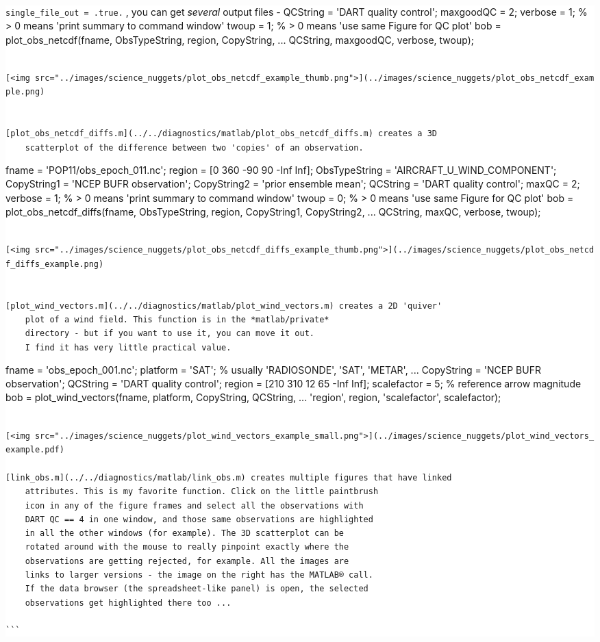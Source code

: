 ```single_file_out = .true.``` , you can get *several* output files -
QCString      = 'DART quality control';
maxgoodQC     = 2;
verbose       = 1;   % > 0 means 'print summary to command window'
twoup         = 1;   % > 0 means 'use same Figure for QC plot'
bob = plot_obs_netcdf(fname, ObsTypeString, region, CopyString, ...
                  QCString, maxgoodQC, verbose, twoup);
~~~
 
[<img src="../images/science_nuggets/plot_obs_netcdf_example_thumb.png">](../images/science_nuggets/plot_obs_netcdf_example.png)


[plot_obs_netcdf_diffs.m](../../diagnostics/matlab/plot_obs_netcdf_diffs.m) creates a 3D 
    scatterplot of the difference between two 'copies' of an observation.

~~~
fname         = 'POP11/obs_epoch_011.nc';
region        = [0 360 -90 90 -Inf Inf];
ObsTypeString = 'AIRCRAFT_U_WIND_COMPONENT';
CopyString1   = 'NCEP BUFR observation';
CopyString2   = 'prior ensemble mean';
QCString      = 'DART quality control';
maxQC         = 2;
verbose       = 1;   % > 0 means 'print summary to command window'
twoup         = 0;   % > 0 means 'use same Figure for QC plot'
bob = plot_obs_netcdf_diffs(fname, ObsTypeString, region, CopyString1, CopyString2, ...
                            QCString, maxQC, verbose, twoup);
~~~
 
[<img src="../images/science_nuggets/plot_obs_netcdf_diffs_example_thumb.png">](../images/science_nuggets/plot_obs_netcdf_diffs_example.png)


[plot_wind_vectors.m](../../diagnostics/matlab/plot_wind_vectors.m) creates a 2D 'quiver' 
    plot of a wind field. This function is in the *matlab/private* 
    directory - but if you want to use it, you can move it out.
    I find it has very little practical value.

~~~
fname       = 'obs_epoch_001.nc';
platform    = 'SAT';    % usually 'RADIOSONDE', 'SAT', 'METAR', ...
CopyString  = 'NCEP BUFR observation';
QCString    = 'DART quality control';
region      = [210 310 12 65 -Inf Inf];
scalefactor = 5;     % reference arrow magnitude
bob = plot_wind_vectors(fname, platform, CopyString, QCString, ...
                        'region', region, 'scalefactor', scalefactor);
~~~

[<img src="../images/science_nuggets/plot_wind_vectors_example_small.png">](../images/science_nuggets/plot_wind_vectors_example.pdf)

[link_obs.m](../../diagnostics/matlab/link_obs.m) creates multiple figures that have linked 
    attributes. This is my favorite function. Click on the little paintbrush 
    icon in any of the figure frames and select all the observations with 
    DART QC == 4 in one window, and those same observations are highlighted
    in all the other windows (for example). The 3D scatterplot can be 
    rotated around with the mouse to really pinpoint exactly where the 
    observations are getting rejected, for example. All the images are 
    links to larger versions - the image on the right has the MATLAB® call.
    If the data browser (the spreadsheet-like panel) is open, the selected 
    observations get highlighted there too ...

```
